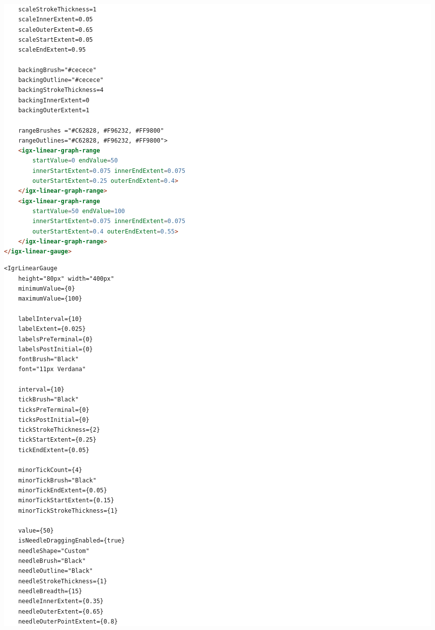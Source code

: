 ```html
    scaleStrokeThickness=1
    scaleInnerExtent=0.05
    scaleOuterExtent=0.65
    scaleStartExtent=0.05
    scaleEndExtent=0.95

    backingBrush="#cecece"
    backingOutline="#cecece"
    backingStrokeThickness=4
    backingInnerExtent=0
    backingOuterExtent=1

    rangeBrushes ="#C62828, #F96232, #FF9800"
    rangeOutlines="#C62828, #F96232, #FF9800">
    <igx-linear-graph-range
        startValue=0 endValue=50
        innerStartExtent=0.075 innerEndExtent=0.075
        outerStartExtent=0.25 outerEndExtent=0.4>
    </igx-linear-graph-range>
    <igx-linear-graph-range
        startValue=50 endValue=100
        innerStartExtent=0.075 innerEndExtent=0.075
        outerStartExtent=0.4 outerEndExtent=0.55>
    </igx-linear-graph-range>
</igx-linear-gauge>
```

```tsx
<IgrLinearGauge
    height="80px" width="400px"
    minimumValue={0}
    maximumValue={100}

    labelInterval={10}
    labelExtent={0.025}
    labelsPreTerminal={0}
    labelsPostInitial={0}
    fontBrush="Black"
    font="11px Verdana"

    interval={10}
    tickBrush="Black"
    ticksPreTerminal={0}
    ticksPostInitial={0}
    tickStrokeThickness={2}
    tickStartExtent={0.25}
    tickEndExtent={0.05}

    minorTickCount={4}
    minorTickBrush="Black"
    minorTickEndExtent={0.05}
    minorTickStartExtent={0.15}
    minorTickStrokeThickness={1}

    value={50}
    isNeedleDraggingEnabled={true}
    needleShape="Custom"
    needleBrush="Black"
    needleOutline="Black"
    needleStrokeThickness={1}
    needleBreadth={15}
    needleInnerExtent={0.35}
    needleOuterExtent={0.65}
    needleOuterPointExtent={0.8}
```